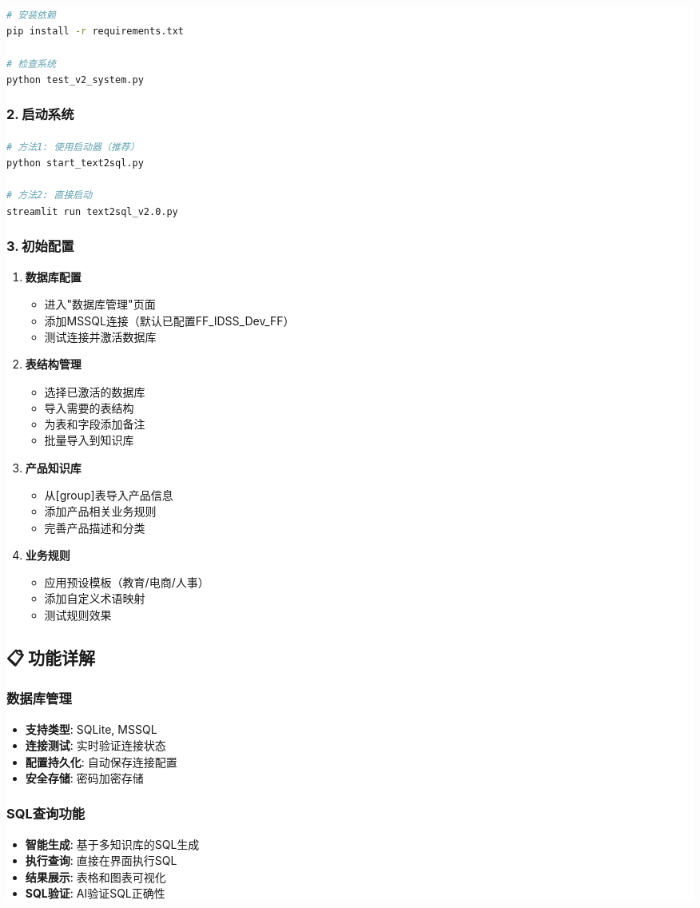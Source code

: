 ```bash
# 安装依赖
pip install -r requirements.txt

# 检查系统
python test_v2_system.py
```

### 2. 启动系统

```bash
# 方法1: 使用启动器（推荐）
python start_text2sql.py

# 方法2: 直接启动
streamlit run text2sql_v2.0.py
```

### 3. 初始配置

1. **数据库配置**
   - 进入"数据库管理"页面
   - 添加MSSQL连接（默认已配置FF_IDSS_Dev_FF）
   - 测试连接并激活数据库

2. **表结构管理**
   - 选择已激活的数据库
   - 导入需要的表结构
   - 为表和字段添加备注
   - 批量导入到知识库

3. **产品知识库**
   - 从[group]表导入产品信息
   - 添加产品相关业务规则
   - 完善产品描述和分类

4. **业务规则**
   - 应用预设模板（教育/电商/人事）
   - 添加自定义术语映射
   - 测试规则效果

## 📋 功能详解

### 数据库管理
- **支持类型**: SQLite, MSSQL
- **连接测试**: 实时验证连接状态
- **配置持久化**: 自动保存连接配置
- **安全存储**: 密码加密存储

### SQL查询功能
- **智能生成**: 基于多知识库的SQL生成
- **执行查询**: 直接在界面执行SQL
- **结果展示**: 表格和图表可视化
- **SQL验证**: AI验证SQL正确性
